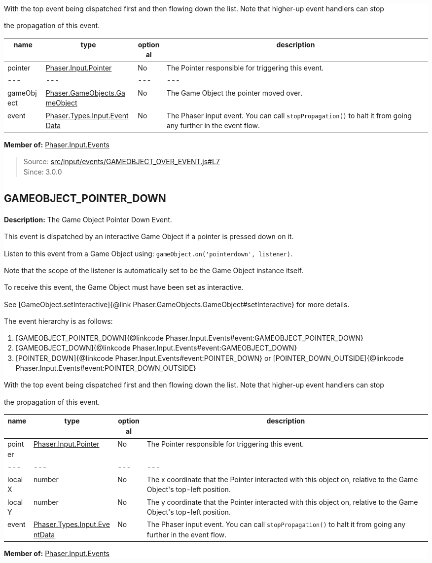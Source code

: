 With the top event being dispatched first and then flowing down the list. Note that higher-up event handlers can stop

the propagation of this event.

| name | type | optional | description |
| --- | --- | --- | --- |
| pointer | [Phaser.Input.Pointer](../class/input-pointer.md) | No | The Pointer responsible for triggering this event. |
| --- | --- | --- | --- |
| gameObject | [Phaser.GameObjects.GameObject](../class/gameobjects-gameobject.md) | No | The Game Object the pointer moved over. |
| event | [Phaser.Types.Input.EventData](../typedef/types-input.md) | No | The Phaser input event. You can call `stopPropagation()` to halt it from going any further in the event flow. |

**Member of:** [Phaser.Input.Events](../namespace/input-events.md)

> Source: [src/input/events/GAMEOBJECT\_OVER\_EVENT.js#L7](https://github.com/phaserjs/phaser/blob/v3.87.0/src/input/events/GAMEOBJECT_OVER_EVENT.js#L7)  
> Since: 3.0.0

## GAMEOBJECT\_POINTER\_DOWN

**Description:** The Game Object Pointer Down Event.

This event is dispatched by an interactive Game Object if a pointer is pressed down on it.

Listen to this event from a Game Object using: `gameObject.on('pointerdown', listener)`.

Note that the scope of the listener is automatically set to be the Game Object instance itself.

To receive this event, the Game Object must have been set as interactive.

See [GameObject.setInteractive]{@link Phaser.GameObjects.GameObject#setInteractive} for more details.

The event hierarchy is as follows:

1. [GAMEOBJECT\_POINTER\_DOWN]{@linkcode Phaser.Input.Events#event:GAMEOBJECT\_POINTER\_DOWN}
2. [GAMEOBJECT\_DOWN]{@linkcode Phaser.Input.Events#event:GAMEOBJECT\_DOWN}
3. [POINTER\_DOWN]{@linkcode Phaser.Input.Events#event:POINTER\_DOWN} or [POINTER\_DOWN\_OUTSIDE]{@linkcode Phaser.Input.Events#event:POINTER\_DOWN\_OUTSIDE}

With the top event being dispatched first and then flowing down the list. Note that higher-up event handlers can stop

the propagation of this event.

| name | type | optional | description |
| --- | --- | --- | --- |
| pointer | [Phaser.Input.Pointer](../class/input-pointer.md) | No | The Pointer responsible for triggering this event. |
| --- | --- | --- | --- |
| localX | number | No | The x coordinate that the Pointer interacted with this object on, relative to the Game Object's top-left position. |
| localY | number | No | The y coordinate that the Pointer interacted with this object on, relative to the Game Object's top-left position. |
| event | [Phaser.Types.Input.EventData](../typedef/types-input.md) | No | The Phaser input event. You can call `stopPropagation()` to halt it from going any further in the event flow. |

**Member of:** [Phaser.Input.Events](../namespace/input-events.md)
